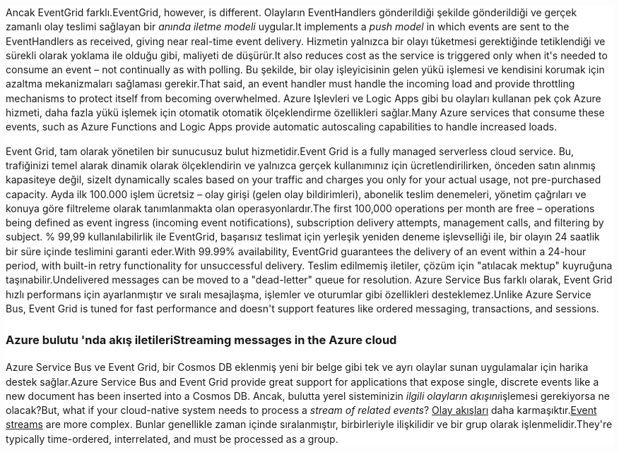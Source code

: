 <span data-ttu-id="14c58-333">Ancak EventGrid farklı.</span><span class="sxs-lookup"><span data-stu-id="14c58-333">EventGrid, however, is different.</span></span> <span data-ttu-id="14c58-334">Olayların EventHandlers gönderildiği şekilde gönderildiği ve gerçek zamanlı olay teslimi sağlayan bir *anında iletme modeli* uygular.</span><span class="sxs-lookup"><span data-stu-id="14c58-334">It implements a *push model* in which events are sent to the EventHandlers as received, giving near real-time event delivery.</span></span> <span data-ttu-id="14c58-335">Hizmetin yalnızca bir olayı tüketmesi gerektiğinde tetiklendiği ve sürekli olarak yoklama ile olduğu gibi, maliyeti de düşürür.</span><span class="sxs-lookup"><span data-stu-id="14c58-335">It also reduces cost as the service is triggered only when it's needed to consume an event – not continually as with polling.</span></span> <span data-ttu-id="14c58-336">Bu şekilde, bir olay işleyicisinin gelen yükü işlemesi ve kendisini korumak için azaltma mekanizmaları sağlaması gerekir.</span><span class="sxs-lookup"><span data-stu-id="14c58-336">That said, an event handler must handle the incoming load and provide throttling mechanisms to protect itself from becoming overwhelmed.</span></span> <span data-ttu-id="14c58-337">Azure Işlevleri ve Logic Apps gibi bu olayları kullanan pek çok Azure hizmeti, daha fazla yükü işlemek için otomatik otomatik ölçeklendirme özellikleri sağlar.</span><span class="sxs-lookup"><span data-stu-id="14c58-337">Many Azure services that consume these events, such as Azure Functions and Logic Apps provide automatic autoscaling capabilities to handle increased loads.</span></span>  

<span data-ttu-id="14c58-338">Event Grid, tam olarak yönetilen bir sunucusuz bulut hizmetidir.</span><span class="sxs-lookup"><span data-stu-id="14c58-338">Event Grid is a fully managed serverless cloud service.</span></span> <span data-ttu-id="14c58-339">Bu, trafiğinizi temel alarak dinamik olarak ölçeklendirin ve yalnızca gerçek kullanımınız için ücretlendirilirken, önceden satın alınmış kapasiteye değil, size</span><span class="sxs-lookup"><span data-stu-id="14c58-339">It dynamically scales based on your traffic and charges you only for your actual usage, not pre-purchased capacity.</span></span> <span data-ttu-id="14c58-340">Ayda ilk 100.000 işlem ücretsiz – olay girişi (gelen olay bildirimleri), abonelik teslim denemeleri, yönetim çağrıları ve konuya göre filtreleme olarak tanımlanmakta olan operasyonlardır.</span><span class="sxs-lookup"><span data-stu-id="14c58-340">The first 100,000 operations per month are free – operations being defined as event ingress (incoming event notifications), subscription delivery attempts, management calls, and filtering by subject.</span></span> <span data-ttu-id="14c58-341">% 99,99 kullanılabilirlik ile EventGrid, başarısız teslimat için yerleşik yeniden deneme işlevselliği ile, bir olayın 24 saatlik bir süre içinde teslimini garanti eder.</span><span class="sxs-lookup"><span data-stu-id="14c58-341">With 99.99% availability, EventGrid guarantees the delivery of an event within a 24-hour period, with built-in retry functionality for unsuccessful delivery.</span></span> <span data-ttu-id="14c58-342">Teslim edilmemiş iletiler, çözüm için "atılacak mektup" kuyruğuna taşınabilir.</span><span class="sxs-lookup"><span data-stu-id="14c58-342">Undelivered messages can be moved to a "dead-letter" queue for resolution.</span></span>  <span data-ttu-id="14c58-343">Azure Service Bus farklı olarak, Event Grid hızlı performans için ayarlanmıştır ve sıralı mesajlaşma, işlemler ve oturumlar gibi özellikleri desteklemez.</span><span class="sxs-lookup"><span data-stu-id="14c58-343">Unlike Azure Service Bus, Event Grid is tuned for fast performance and doesn't support features like ordered messaging, transactions, and sessions.</span></span>

### <a name="streaming-messages-in-the-azure-cloud"></a><span data-ttu-id="14c58-344">Azure bulutu 'nda akış iletileri</span><span class="sxs-lookup"><span data-stu-id="14c58-344">Streaming messages in the Azure cloud</span></span>

<span data-ttu-id="14c58-345">Azure Service Bus ve Event Grid, bir Cosmos DB eklenmiş yeni bir belge gibi tek ve ayrı olaylar sunan uygulamalar için harika destek sağlar.</span><span class="sxs-lookup"><span data-stu-id="14c58-345">Azure Service Bus and Event Grid provide great support for applications that expose single, discrete events like a new document has been inserted into a Cosmos DB.</span></span> <span data-ttu-id="14c58-346">Ancak, bulutta yerel sisteminizin *ilgili olayların akışını*işlemesi gerekiyorsa ne olacak?</span><span class="sxs-lookup"><span data-stu-id="14c58-346">But, what if your cloud-native system needs to process a *stream of related events*?</span></span> <span data-ttu-id="14c58-347">[Olay akışları](https://docs.microsoft.com/archive/msdn-magazine/2015/february/microsoft-azure-the-rise-of-event-stream-oriented-systems) daha karmaşıktır.</span><span class="sxs-lookup"><span data-stu-id="14c58-347">[Event streams](https://docs.microsoft.com/archive/msdn-magazine/2015/february/microsoft-azure-the-rise-of-event-stream-oriented-systems) are more complex.</span></span> <span data-ttu-id="14c58-348">Bunlar genellikle zaman içinde sıralanmıştır, birbirleriyle ilişkilidir ve bir grup olarak işlenmelidir.</span><span class="sxs-lookup"><span data-stu-id="14c58-348">They're typically time-ordered, interrelated, and must be processed as a group.</span></span>
